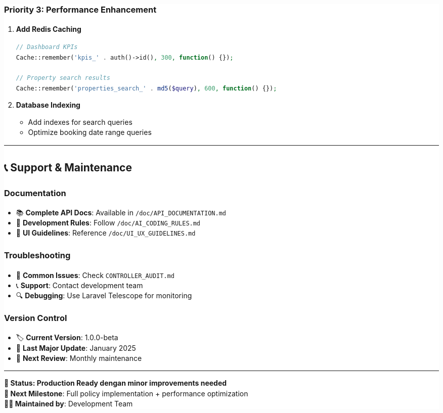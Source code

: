 ### **Priority 3: Performance Enhancement**
1. **Add Redis Caching**
   ```php
   // Dashboard KPIs
   Cache::remember('kpis_' . auth()->id(), 300, function() {});
   
   // Property search results
   Cache::remember('properties_search_' . md5($query), 600, function() {});
   ```

2. **Database Indexing**
   - Add indexes for search queries
   - Optimize booking date range queries

---

## 📞 **Support & Maintenance**

### **Documentation**
- 📚 **Complete API Docs**: Available in `/doc/API_DOCUMENTATION.md`
- 🔧 **Development Rules**: Follow `/doc/AI_CODING_RULES.md`
- 🎨 **UI Guidelines**: Reference `/doc/UI_UX_GUIDELINES.md`

### **Troubleshooting**
- 🐛 **Common Issues**: Check `CONTROLLER_AUDIT.md`
- 📞 **Support**: Contact development team
- 🔍 **Debugging**: Use Laravel Telescope for monitoring

### **Version Control**
- 🏷️ **Current Version**: 1.0.0-beta
- 📅 **Last Major Update**: January 2025
- 🔄 **Next Review**: Monthly maintenance

---

**🎯 Status: Production Ready dengan minor improvements needed**  
**📅 Next Milestone**: Full policy implementation + performance optimization  
**👨‍💻 Maintained by**: Development Team
